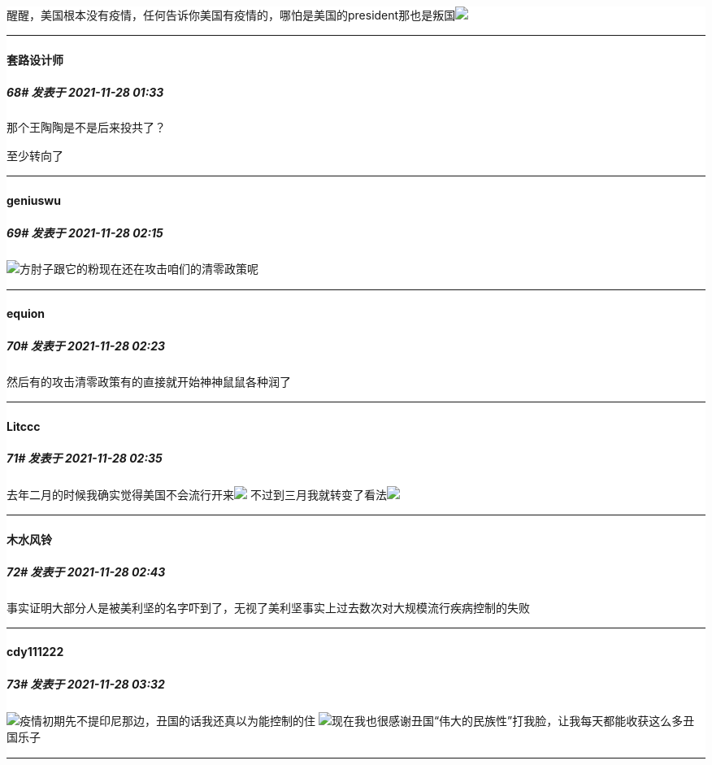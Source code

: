 醒醒，美国根本没有疫情，任何告诉你美国有疫情的，哪怕是美国的president那也是叛国<img src="https://static.saraba1st.com/image/smiley/face2017/053.png" referrerpolicy="no-referrer">

*****

####  套路设计师  
##### 68#       发表于 2021-11-28 01:33

那个王陶陶是不是后来投共了？

至少转向了



*****

####  geniuswu  
##### 69#       发表于 2021-11-28 02:15

<img src="https://static.saraba1st.com/image/smiley/face2017/066.png" referrerpolicy="no-referrer">方肘子跟它的粉现在还在攻击咱们的清零政策呢

*****

####  equion  
##### 70#       发表于 2021-11-28 02:23

然后有的攻击清零政策有的直接就开始神神鼠鼠各种润了

*****

####  Litccc  
##### 71#       发表于 2021-11-28 02:35

去年二月的时候我确实觉得美国不会流行开来<img src="https://static.saraba1st.com/image/smiley/face2017/001.png" referrerpolicy="no-referrer">
不过到三月我就转变了看法<img src="https://static.saraba1st.com/image/smiley/face2017/037.png" referrerpolicy="no-referrer">

*****

####  木水风铃  
##### 72#       发表于 2021-11-28 02:43

事实证明大部分人是被美利坚的名字吓到了，无视了美利坚事实上过去数次对大规模流行疾病控制的失败

*****

####  cdy111222  
##### 73#       发表于 2021-11-28 03:32

<img src="https://static.saraba1st.com/image/smiley/face2017/048.png" referrerpolicy="no-referrer">疫情初期先不提印尼那边，丑国的话我还真以为能控制的住
<img src="https://static.saraba1st.com/image/smiley/face2017/053.png" referrerpolicy="no-referrer">现在我也很感谢丑国“伟大的民族性”打我脸，让我每天都能收获这么多丑国乐子

*****
